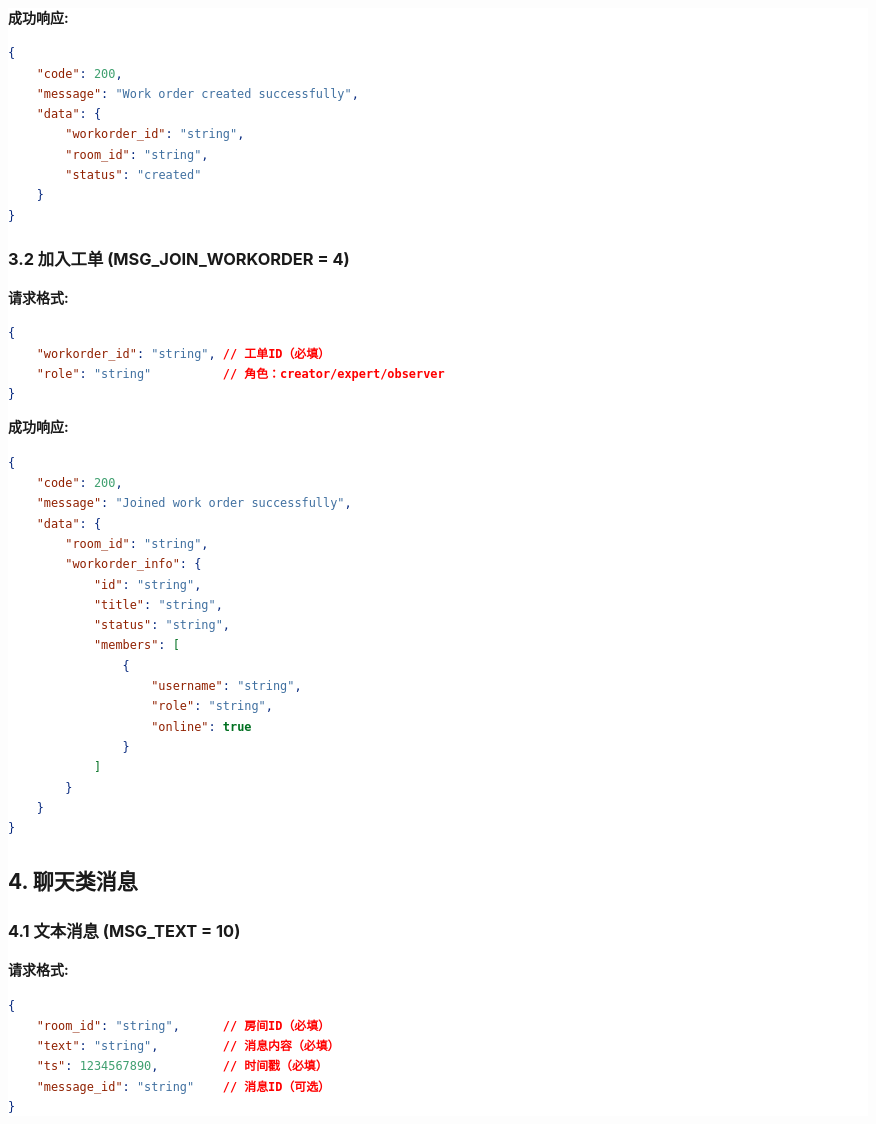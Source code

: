 **成功响应:**
```json
{
    "code": 200,
    "message": "Work order created successfully",
    "data": {
        "workorder_id": "string",
        "room_id": "string",
        "status": "created"
    }
}
```

### 3.2 加入工单 (MSG_JOIN_WORKORDER = 4)

**请求格式:**
```json
{
    "workorder_id": "string", // 工单ID（必填）
    "role": "string"          // 角色：creator/expert/observer
}
```

**成功响应:**
```json
{
    "code": 200,
    "message": "Joined work order successfully",
    "data": {
        "room_id": "string",
        "workorder_info": {
            "id": "string",
            "title": "string",
            "status": "string",
            "members": [
                {
                    "username": "string",
                    "role": "string",
                    "online": true
                }
            ]
        }
    }
}
```

## 4. 聊天类消息

### 4.1 文本消息 (MSG_TEXT = 10)

**请求格式:**
```json
{
    "room_id": "string",      // 房间ID（必填）
    "text": "string",         // 消息内容（必填）
    "ts": 1234567890,         // 时间戳（必填）
    "message_id": "string"    // 消息ID（可选）
}
```
